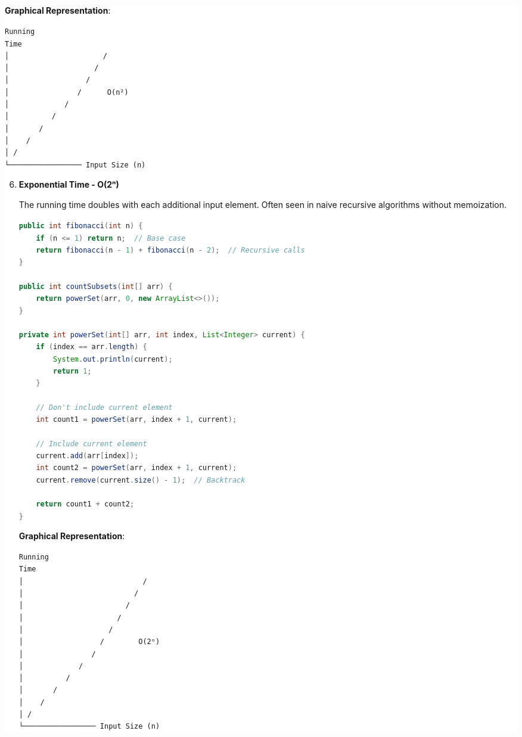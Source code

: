    **Graphical Representation**:
   ```
   Running
   Time
   │                      /
   │                    /
   │                  /
   │                /      O(n²)
   │             /
   │          /
   │       /
   │    /
   │ /
   └───────────────── Input Size (n)
   ```

6. **Exponential Time - O(2ⁿ)**
   
   The running time doubles with each additional input element. Often seen in naive recursive algorithms without memoization.
   
   ```java
   public int fibonacci(int n) {
       if (n <= 1) return n;  // Base case
       return fibonacci(n - 1) + fibonacci(n - 2);  // Recursive calls
   }
   
   public int countSubsets(int[] arr) {
       return powerSet(arr, 0, new ArrayList<>());
   }
   
   private int powerSet(int[] arr, int index, List<Integer> current) {
       if (index == arr.length) {
           System.out.println(current);
           return 1;
       }
       
       // Don't include current element
       int count1 = powerSet(arr, index + 1, current);
       
       // Include current element
       current.add(arr[index]);
       int count2 = powerSet(arr, index + 1, current);
       current.remove(current.size() - 1);  // Backtrack
       
       return count1 + count2;
   }
   ```
   
   **Graphical Representation**:
   ```
   Running
   Time
   │                            /
   │                          /
   │                        /
   │                      /
   │                    /
   │                  /        O(2ⁿ)
   │                /
   │             /
   │          /
   │       /
   │    /
   │ /
   └───────────────── Input Size (n)
   ```